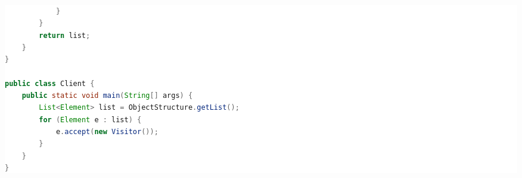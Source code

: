 ```java
            }
        }
        return list;
    }
}

public class Client {
    public static void main(String[] args) {
        List<Element> list = ObjectStructure.getList();
        for (Element e : list) {
            e.accept(new Visitor());
        }
    }
}
```
